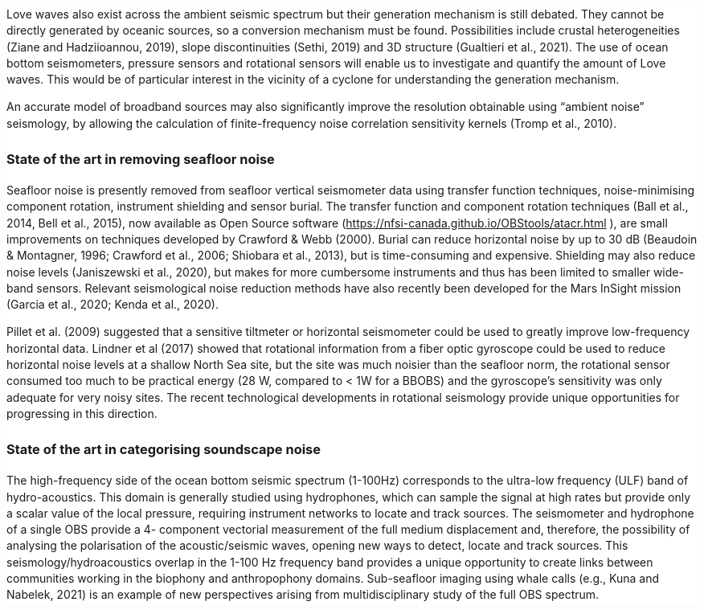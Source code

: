 Love waves also exist across the ambient seismic spectrum but their generation mechanism is still debated.
They cannot be directly generated by oceanic sources, so a conversion mechanism must be found.
Possibilities include crustal heterogeneities (Ziane and Hadziioannou, 2019), slope discontinuities (Sethi, 2019)
and 3D structure (Gualtieri et al., 2021).
The use of ocean bottom seismometers, pressure sensors and rotational sensors will enable us to investigate and quantify the amount of Love waves.
This would be of particular interest in the vicinity of a cyclone for understanding the generation mechanism.

An accurate model of broadband sources may also significantly improve the resolution obtainable using “ambient noise”
seismology, by allowing the calculation of finite-frequency noise correlation sensitivity kernels (Tromp et al., 2010).

### State of the art in removing seafloor noise
Seafloor noise is presently removed from seafloor vertical seismometer data using transfer function techniques,
noise-minimising component rotation, instrument shielding and sensor burial.
The transfer function and component rotation techniques (Ball et al., 2014, Bell et al., 2015),
now available as Open Source software (https://nfsi-canada.github.io/OBStools/atacr.html ), are
small improvements on techniques developed by Crawford & Webb (2000).
Burial can reduce horizontal noise by up to 30 dB (Beaudoin & Montagner, 1996; Crawford et al., 2006; Shiobara et al., 2013),
but is time-consuming and expensive.
Shielding may also reduce noise levels (Janiszewski et al., 2020), but makes for more cumbersome instruments and thus
has been limited to smaller wide-band sensors.
Relevant seismological noise reduction methods have also recently been developed for the Mars InSight mission
(Garcia et al., 2020; Kenda et al., 2020).

Pillet et al. (2009) suggested that a sensitive tiltmeter or horizontal seismometer could be used to greatly improve
low-frequency horizontal data.
Lindner et al (2017) showed that rotational information from a fiber optic gyroscope could be used to reduce horizontal noise
levels at a shallow North Sea site, but the site was much noisier than the seafloor norm, the rotational sensor consumed
too much to be practical energy (28 W, compared to < 1W for a BBOBS) and the gyroscope’s sensitivity was only adequate for very
noisy sites.
The recent technological developments in rotational seismology provide unique opportunities for progressing in this direction.

### State of the art in categorising soundscape noise
The high-frequency side of the ocean bottom seismic spectrum (1-100Hz) corresponds to the ultra-low frequency (ULF) band of hydro-acoustics.
This domain is generally studied using hydrophones, which can sample the signal at high rates but provide only a scalar value of the local
pressure, requiring instrument networks to locate and track sources.
The seismometer and hydrophone of a single OBS provide a 4- component vectorial measurement of the full medium displacement
and, therefore, the possibility of analysing the polarisation of the acoustic/seismic waves, opening new ways to detect, locate and track sources.
This seismology/hydroacoustics overlap in the 1-100 Hz frequency band provides a unique opportunity to create links between communities
working in the biophony and anthropophony domains.
Sub-seafloor imaging using whale calls (e.g., Kuna and Nabelek, 2021) is an example of new perspectives arising from multidisciplinary
study of the full OBS spectrum.

